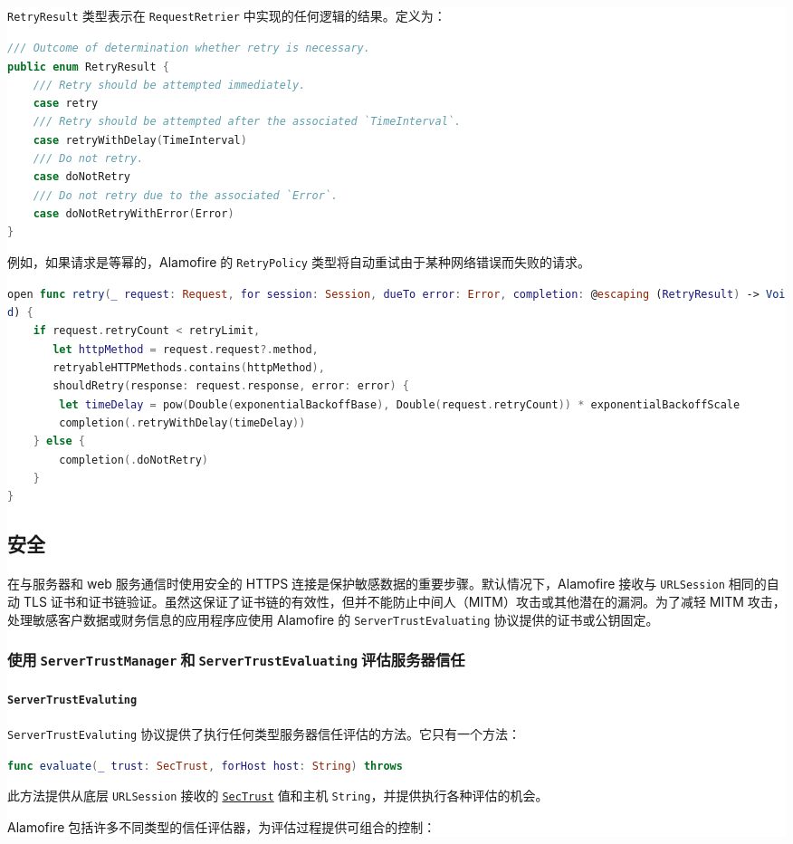 `RetryResult` 类型表示在 `RequestRetrier` 中实现的任何逻辑的结果。定义为：

```swift
/// Outcome of determination whether retry is necessary.
public enum RetryResult {
    /// Retry should be attempted immediately.
    case retry
    /// Retry should be attempted after the associated `TimeInterval`.
    case retryWithDelay(TimeInterval)
    /// Do not retry.
    case doNotRetry
    /// Do not retry due to the associated `Error`.
    case doNotRetryWithError(Error)
}
```

例如，如果请求是等幂的，Alamofire 的 `RetryPolicy` 类型将自动重试由于某种网络错误而失败的请求。

```swift
open func retry(_ request: Request, for session: Session, dueTo error: Error, completion: @escaping (RetryResult) -> Void) {
    if request.retryCount < retryLimit,
       let httpMethod = request.request?.method,
       retryableHTTPMethods.contains(httpMethod),
       shouldRetry(response: request.response, error: error) {
        let timeDelay = pow(Double(exponentialBackoffBase), Double(request.retryCount)) * exponentialBackoffScale
        completion(.retryWithDelay(timeDelay))
    } else {
        completion(.doNotRetry)
    }
}
```

## 安全

在与服务器和 web 服务通信时使用安全的 HTTPS 连接是保护敏感数据的重要步骤。默认情况下，Alamofire 接收与 `URLSession` 相同的自动 TLS 证书和证书链验证。虽然这保证了证书链的有效性，但并不能防止中间人（MITM）攻击或其他潜在的漏洞。为了减轻 MITM 攻击，处理敏感客户数据或财务信息的应用程序应使用 Alamofire 的 `ServerTrustEvaluating` 协议提供的证书或公钥固定。

### 使用 `ServerTrustManager` 和 `ServerTrustEvaluating` 评估服务器信任

#### `ServerTrustEvaluting`

`ServerTrustEvaluting` 协议提供了执行任何类型服务器信任评估的方法。它只有一个方法：

```swift
func evaluate(_ trust: SecTrust, forHost host: String) throws
```

此方法提供从底层 `URLSession` 接收的 [`SecTrust`](https://developer.apple.com/documentation/security/certificate_key_and_trust_services/trust) 值和主机 `String`，并提供执行各种评估的机会。

Alamofire 包括许多不同类型的信任评估器，为评估过程提供可组合的控制：
